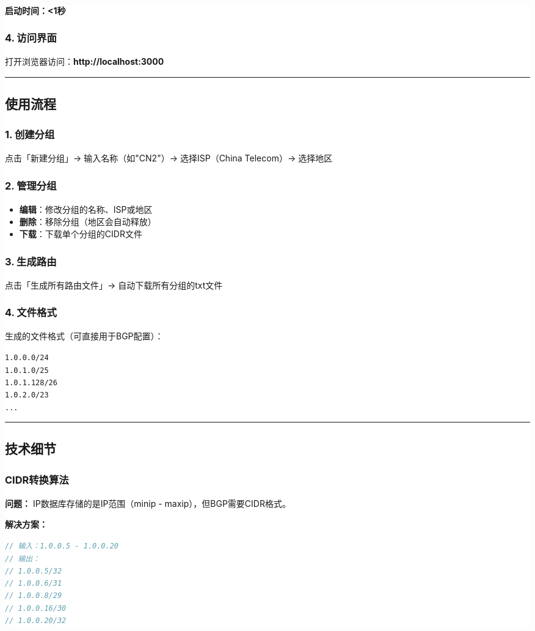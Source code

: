 **启动时间：<1秒**

### 4. 访问界面

打开浏览器访问：**http://localhost:3000**

---

## 使用流程

### 1. 创建分组

点击「新建分组」→ 输入名称（如"CN2"）→ 选择ISP（China Telecom）→ 选择地区

### 2. 管理分组

- **编辑**：修改分组的名称、ISP或地区
- **删除**：移除分组（地区会自动释放）
- **下载**：下载单个分组的CIDR文件

### 3. 生成路由

点击「生成所有路由文件」→ 自动下载所有分组的txt文件

### 4. 文件格式

生成的文件格式（可直接用于BGP配置）：
```
1.0.0.0/24
1.0.1.0/25
1.0.1.128/26
1.0.2.0/23
...
```

---

## 技术细节

### CIDR转换算法

**问题：** IP数据库存储的是IP范围（minip - maxip），但BGP需要CIDR格式。

**解决方案：**
```typescript
// 输入：1.0.0.5 - 1.0.0.20
// 输出：
// 1.0.0.5/32
// 1.0.0.6/31
// 1.0.0.8/29
// 1.0.0.16/30
// 1.0.0.20/32
```
